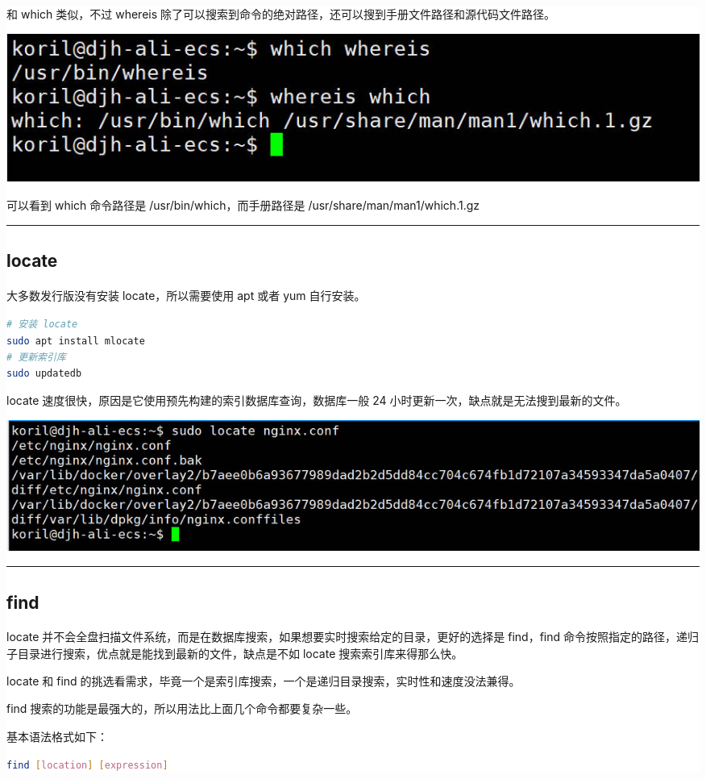 和 which 类似，不过 whereis 除了可以搜索到命令的绝对路径，还可以搜到手册文件路径和源代码文件路径。

![](./images/6.jpg)

可以看到 which 命令路径是 /usr/bin/which，而手册路径是 /usr/share/man/man1/which.1.gz

---

## locate

大多数发行版没有安装 locate，所以需要使用 apt 或者 yum 自行安装。

```bash
# 安装 locate
sudo apt install mlocate
# 更新索引库
sudo updatedb
```

locate 速度很快，原因是它使用预先构建的索引数据库查询，数据库一般 24 小时更新一次，缺点就是无法搜到最新的文件。

![](./images/7.jpg)

---

## find

locate 并不会全盘扫描文件系统，而是在数据库搜索，如果想要实时搜索给定的目录，更好的选择是 find，find 命令按照指定的路径，递归子目录进行搜索，优点就是能找到最新的文件，缺点是不如 locate 搜索索引库来得那么快。

locate 和 find 的挑选看需求，毕竟一个是索引库搜索，一个是递归目录搜索，实时性和速度没法兼得。

find 搜索的功能是最强大的，所以用法比上面几个命令都要复杂一些。

基本语法格式如下：

```bash
find [location] [expression]
```
